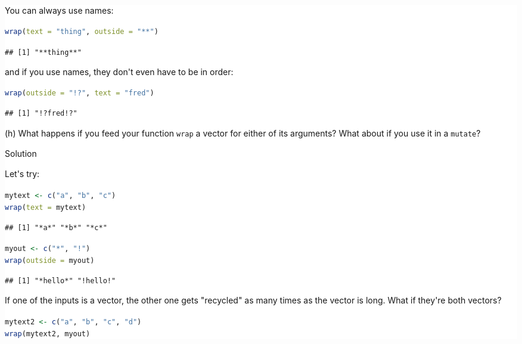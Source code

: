 You can always use names:


```r
wrap(text = "thing", outside = "**")
```

```
## [1] "**thing**"
```

 

and if you use names, they don't even have to be in order:


```r
wrap(outside = "!?", text = "fred")
```

```
## [1] "!?fred!?"
```

 


(h) What happens if you feed your function `wrap` a vector
for either of its arguments? What about if you use it in a
`mutate`? 

Solution


Let's try:

```r
mytext <- c("a", "b", "c")
wrap(text = mytext)
```

```
## [1] "*a*" "*b*" "*c*"
```

     


```r
myout <- c("*", "!")
wrap(outside = myout)
```

```
## [1] "*hello*" "!hello!"
```

 

If one of the inputs is a vector, the other one gets "recycled" as
many times as the vector is long. What if they're both vectors?


```r
mytext2 <- c("a", "b", "c", "d")
wrap(mytext2, myout)
```
